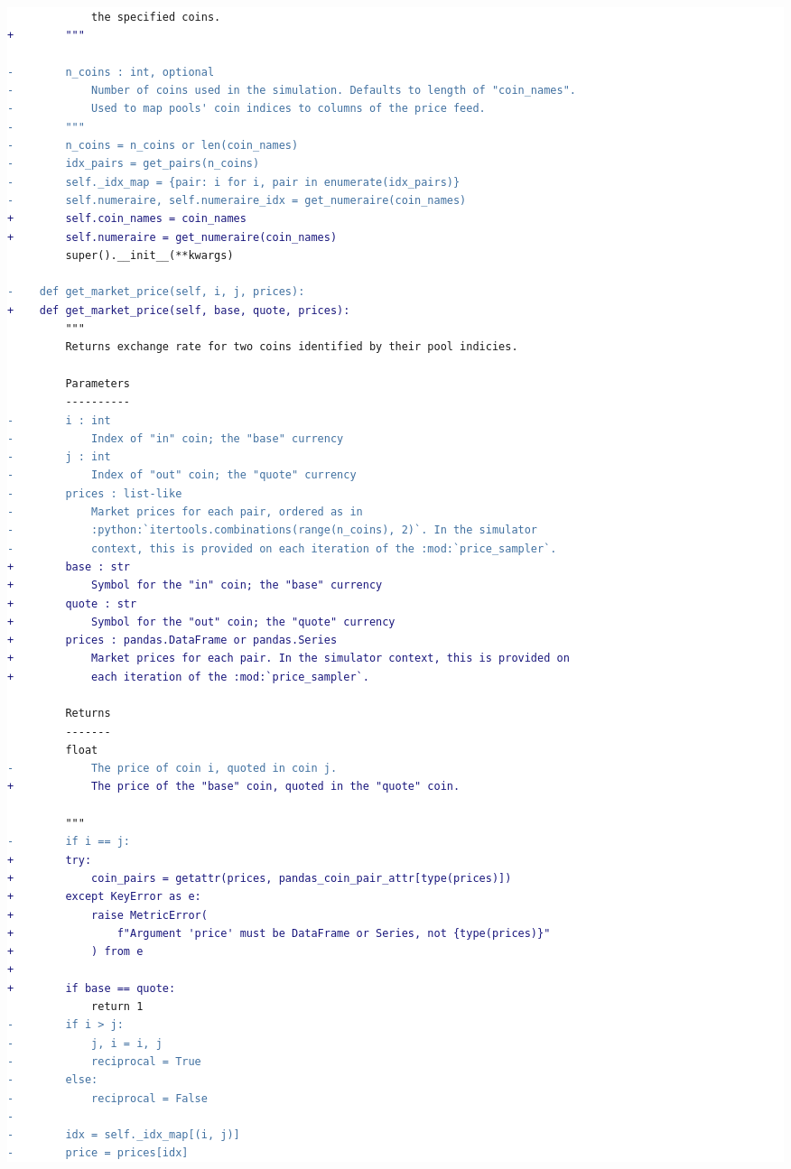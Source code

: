 ```diff
             the specified coins.
+        """
 
-        n_coins : int, optional
-            Number of coins used in the simulation. Defaults to length of "coin_names".
-            Used to map pools' coin indices to columns of the price feed.
-        """
-        n_coins = n_coins or len(coin_names)
-        idx_pairs = get_pairs(n_coins)
-        self._idx_map = {pair: i for i, pair in enumerate(idx_pairs)}
-        self.numeraire, self.numeraire_idx = get_numeraire(coin_names)
+        self.coin_names = coin_names
+        self.numeraire = get_numeraire(coin_names)
         super().__init__(**kwargs)
 
-    def get_market_price(self, i, j, prices):
+    def get_market_price(self, base, quote, prices):
         """
         Returns exchange rate for two coins identified by their pool indicies.
 
         Parameters
         ----------
-        i : int
-            Index of "in" coin; the "base" currency
-        j : int
-            Index of "out" coin; the "quote" currency
-        prices : list-like
-            Market prices for each pair, ordered as in
-            :python:`itertools.combinations(range(n_coins), 2)`. In the simulator
-            context, this is provided on each iteration of the :mod:`price_sampler`.
+        base : str
+            Symbol for the "in" coin; the "base" currency
+        quote : str
+            Symbol for the "out" coin; the "quote" currency
+        prices : pandas.DataFrame or pandas.Series
+            Market prices for each pair. In the simulator context, this is provided on
+            each iteration of the :mod:`price_sampler`.
 
         Returns
         -------
         float
-            The price of coin i, quoted in coin j.
+            The price of the "base" coin, quoted in the "quote" coin.
 
         """
-        if i == j:
+        try:
+            coin_pairs = getattr(prices, pandas_coin_pair_attr[type(prices)])
+        except KeyError as e:
+            raise MetricError(
+                f"Argument 'price' must be DataFrame or Series, not {type(prices)}"
+            ) from e
+
+        if base == quote:
             return 1
-        if i > j:
-            j, i = i, j
-            reciprocal = True
-        else:
-            reciprocal = False
-
-        idx = self._idx_map[(i, j)]
-        price = prices[idx]
```